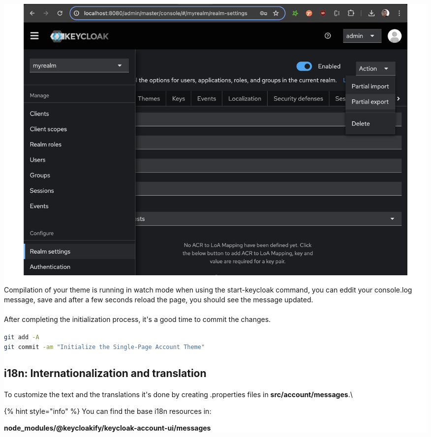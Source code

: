 <figure><img src="../../.gitbook/assets/image (138).png" alt=""><figcaption></figcaption></figure>

Compilation of your theme is running in watch mode when using the start-keycloak command, you can eddit your console.log message, save and after a few seconds reload the page, you should see the message updated.\
\
After completing the initialization process, it's a good time to commit the changes.

```bash
git add -A
git commit -am "Initialize the Single-Page Account Theme"
```

## i18n:  Internationalization and translation

To customize the text and the translations it's done by creating .properties files in **src/account/messages**.\


{% hint style="info" %}
You can find the base i18n resources in:

**node\_modules/@keycloakify/keycloak-account-ui/messages**
